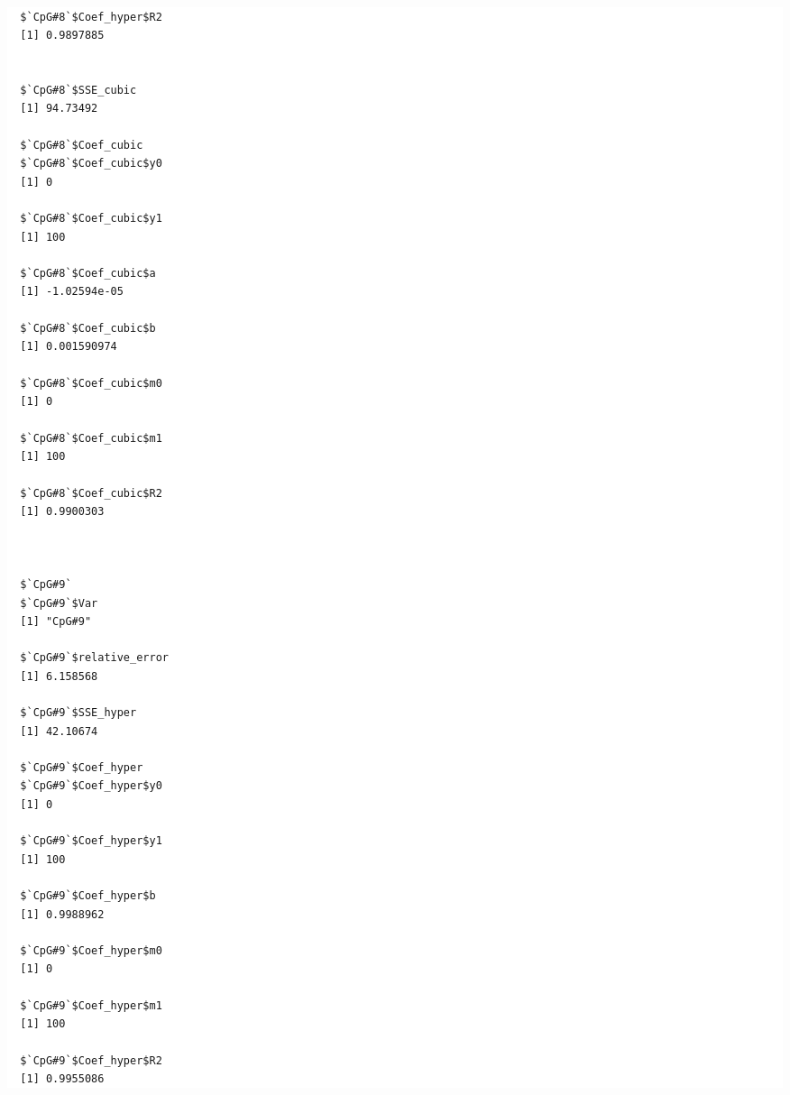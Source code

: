       $`CpG#8`$Coef_hyper$R2
      [1] 0.9897885
      
      
      $`CpG#8`$SSE_cubic
      [1] 94.73492
      
      $`CpG#8`$Coef_cubic
      $`CpG#8`$Coef_cubic$y0
      [1] 0
      
      $`CpG#8`$Coef_cubic$y1
      [1] 100
      
      $`CpG#8`$Coef_cubic$a
      [1] -1.02594e-05
      
      $`CpG#8`$Coef_cubic$b
      [1] 0.001590974
      
      $`CpG#8`$Coef_cubic$m0
      [1] 0
      
      $`CpG#8`$Coef_cubic$m1
      [1] 100
      
      $`CpG#8`$Coef_cubic$R2
      [1] 0.9900303
      
      
      
      $`CpG#9`
      $`CpG#9`$Var
      [1] "CpG#9"
      
      $`CpG#9`$relative_error
      [1] 6.158568
      
      $`CpG#9`$SSE_hyper
      [1] 42.10674
      
      $`CpG#9`$Coef_hyper
      $`CpG#9`$Coef_hyper$y0
      [1] 0
      
      $`CpG#9`$Coef_hyper$y1
      [1] 100
      
      $`CpG#9`$Coef_hyper$b
      [1] 0.9988962
      
      $`CpG#9`$Coef_hyper$m0
      [1] 0
      
      $`CpG#9`$Coef_hyper$m1
      [1] 100
      
      $`CpG#9`$Coef_hyper$R2
      [1] 0.9955086
      
      